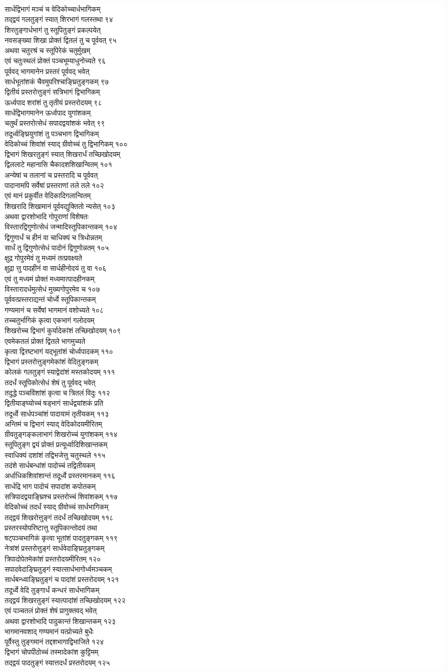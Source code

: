 सार्धद्विभागं मञ्चं च वेदिकोच्चार्धभागिकम्   
तद्द्वयं गलतुङ्गं स्यात् शिरभागं गलस्तथा ९४  
शिरतुङ्गार्धभागं तु स्तूपितुङ्गं प्रकल्पयेत्   
नवसङ्ख्या शिखा प्रोक्तं द्वितलं तु च पूर्ववत् ९५  
अथवा चतुरश्रं च स्तूपिरेकं चतुर्मुखम्   
एवं चतुःस्थलं प्रोक्तं पञ्चभूम्याधुनोच्यते ९६  
पूर्ववद् भागमानेन प्रस्तरं पूर्ववद् भवेत्   
सार्धभूतांशकं चैवमुपरिश्चाङ्घ्रितुङ्गकम् ९७  
द्वितीयं प्रस्तरोत्तुङ्गं सत्रिभागं द्विभागिकम्   
ऊर्ध्वपाद शरांशं तु तृतीयं प्रस्तरोदयम् ९८  
सार्धद्विभागमानेन ऊर्ध्वपाद युगांशकम्   
चतुर्थं प्रस्तरोत्सेधं सपादद्वयांशकं भवेत् ९९  
तदूर्ध्वङ्घ्रियुगांशं तु पञ्चभाग द्विभागिकम्   
वेदिकोच्चं शिवांशं स्याद् ग्रीवोच्चं तु द्विभागिकम् १००  
द्विभागं शिखरतुङ्गं स्यात् शिखरार्धं तच्छिखोदयम्   
द्विललाटे महानासि चैकादशशिखान्वितम् १०१  
अन्येषां च तलानां च प्रस्तरादि च पूर्ववत्   
पादानामपि सर्वेषां प्रस्तराणां तले तले १०२  
एवं मानं प्रकुर्वीत वेदिकादिगलान्वितम्   
शिखरादि शिखामानं पूर्ववद्युक्तितो न्यसेत् १०३  
अथवा द्वारशोभादि गोपुराणां विशेषतः   
विस्तारद्विगुणोत्सेधं जन्मादिस्तूपिकान्तकम् १०४  
द्विगुणार्धं च हीनं वा चाधिक्यं च त्रिधोन्नतम्   
सार्धं तु द्विगुणोत्सेधं पादोनं द्विगुणोन्नतम् १०५  
क्षुद्र गोपुरमेवं तु मध्यमं तत्प्रवक्ष्यते   
क्षुद्रा त्तु पादहीनं वा सार्धहीनोदयं तु वा १०६  
एवं तु मध्यमं प्रोक्तं मध्यमात्पादहीनकम्   
विस्तारादर्धमुत्सेधं मुख्यगोपुरमेव च १०७  
पूर्ववत्प्रस्तराद्यन्तं चोर्ध्वे स्तूपिकान्तकम्   
गण्यमानं च सर्वेषां भागमानं वशोच्यते १०८  
तच्चतुर्भागिकं कृत्वा एकभागं गलोदयम्   
शिखरोच्च द्विभागं कुर्यादेकांशं तच्छिखोदयम् १०९  
एवमेकतलं प्रोक्तं द्वितले भागमुच्यते   
कृत्वा द्विरष्टभागं यद्भूतांशं चोर्ध्वपादकम् ११०  
द्विभागं प्रस्तरोत्तुङ्गमेकांशं वेदितुङ्गकम्   
कोलकं गलतुङ्गं स्याद्वेदांशं मस्तकोदयम् १११  
तदर्धं स्तूपिकोत्सेधं शेषं तु पूर्ववद् भवेत्   
तदुद्धे पञ्चविंशांशं कृत्वा च त्रितलं विदुः ११२  
द्वितीयाङ्घ्योच्चं षड्भागं सार्धद्वयांशकं प्रति   
तदूर्ध्वे सार्धपञ्चांशं पादायामं तृतीयकम् ११३  
अन्तिमं च द्विभागं स्याद् वेदिकोदयमीरितम्   
ग्रीवतुङ्गङ्कलाभागं शिखरोच्चं युगांशकम् ११४  
स्तूपितुङ्ग द्वयं प्रोक्तं प्रत्यूर्ध्वादिशिखान्तकम्   
स्वाधिक्यं दशांशं तद्विभजेत्तु चतुस्थले ११५  
तदंशे सार्धबन्धांशं पादोच्चं तद्वितीयकम्   
अर्धाधिकशिवांशान्तं तदूर्ध्वे प्रस्तरमानकम् ११६  
सार्धद्रि भाग पादोचं सपादांश कपोतकम्   
सत्रिपादद्वयाङ्घ्रिश्च प्रस्तरोच्चं शिवांशकम् ११७  
वेदिकोच्चं तदर्धं स्याद् ग्रीवोच्चं सार्धभागिकम्   
तद्द्वयं शिखरोत्तुङ्गं तदर्धं तच्छिखोदयम् ११८  
प्रस्तरस्योपरिष्टात्तु स्तूपिकान्तोदयं तथा   
षट्पञ्चभागिकं कृत्वा भूतांशं पादतुङ्गकम् ११९  
नेत्रांशं प्रस्तरोत्तुङ्गं सार्धवेदाङ्घ्रितुङ्गकम्   
त्रिपादोपेतमेकांशं प्रस्तरोदयमीरितम् १२०  
सपादवेदाङ्घ्रितुङ्गं स्यात्सार्धभागोर्ध्वमञ्चकम्   
सार्धबन्ध्वाङ्घ्रितुङ्गं च पादांशं प्रस्तरोदयम् १२१  
तदूर्ध्वे वेदि तुङ्गार्धं कन्धरं सार्धभागिकम्   
तद्द्वयं शिखरतुङ्गं स्यात्पादांशं तच्छिखोदयम् १२२  
एवं पञ्चतलं प्रोक्तं शेषं प्रागुक्तवद् भवेत्   
अथवा द्वारशोभादि पादुकान्तं शिखान्तकम् १२३  
भागमानवशाद् गण्यमानं यत्प्रोच्यते बुधैः   
पूर्वैस्तु तुङ्गमानं तद्दशभागाद्विभाजिते १२४  
द्विभागं चोपपीठोच्चं तस्मादेकांश कुट्टिमम्   
तद्द्वयं पादतुङ्गं स्यात्तदर्धं प्रस्तरोदयम् १२५  